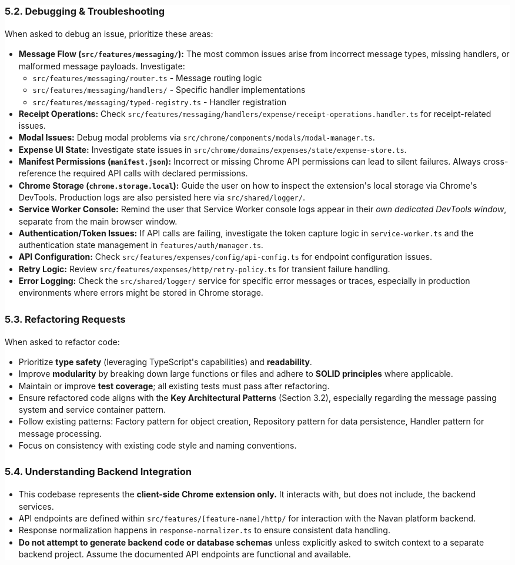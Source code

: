 ### 5.2. Debugging & Troubleshooting

When asked to debug an issue, prioritize these areas:

  * **Message Flow (`src/features/messaging/`):** The most common issues arise from incorrect message types, missing handlers, or malformed message payloads. Investigate:
      * `src/features/messaging/router.ts` - Message routing logic
      * `src/features/messaging/handlers/` - Specific handler implementations
      * `src/features/messaging/typed-registry.ts` - Handler registration
  * **Receipt Operations:** Check `src/features/messaging/handlers/expense/receipt-operations.handler.ts` for receipt-related issues.
  * **Modal Issues:** Debug modal problems via `src/chrome/components/modals/modal-manager.ts`.
  * **Expense UI State:** Investigate state issues in `src/chrome/domains/expenses/state/expense-store.ts`.
  * **Manifest Permissions (`manifest.json`):** Incorrect or missing Chrome API permissions can lead to silent failures. Always cross-reference the required API calls with declared permissions.
  * **Chrome Storage (`chrome.storage.local`):** Guide the user on how to inspect the extension's local storage via Chrome's DevTools. Production logs are also persisted here via `src/shared/logger/`.
  * **Service Worker Console:** Remind the user that Service Worker console logs appear in their *own dedicated DevTools window*, separate from the main browser window.
  * **Authentication/Token Issues:** If API calls are failing, investigate the token capture logic in `service-worker.ts` and the authentication state management in `features/auth/manager.ts`.
  * **API Configuration:** Check `src/features/expenses/config/api-config.ts` for endpoint configuration issues.
  * **Retry Logic:** Review `src/features/expenses/http/retry-policy.ts` for transient failure handling.
  * **Error Logging:** Check the `src/shared/logger/` service for specific error messages or traces, especially in production environments where errors might be stored in Chrome storage.

### 5.3. Refactoring Requests

When asked to refactor code:

  * Prioritize **type safety** (leveraging TypeScript's capabilities) and **readability**.
  * Improve **modularity** by breaking down large functions or files and adhere to **SOLID principles** where applicable.
  * Maintain or improve **test coverage**; all existing tests must pass after refactoring.
  * Ensure refactored code aligns with the **Key Architectural Patterns** (Section 3.2), especially regarding the message passing system and service container pattern.
  * Follow existing patterns: Factory pattern for object creation, Repository pattern for data persistence, Handler pattern for message processing.
  * Focus on consistency with existing code style and naming conventions.

### 5.4. Understanding Backend Integration

  * This codebase represents the **client-side Chrome extension only.** It interacts with, but does not include, the backend services.
  * API endpoints are defined within `src/features/[feature-name]/http/` for interaction with the Navan platform backend.
  * Response normalization happens in `response-normalizer.ts` to ensure consistent data handling.
  * **Do not attempt to generate backend code or database schemas** unless explicitly asked to switch context to a separate backend project. Assume the documented API endpoints are functional and available.
